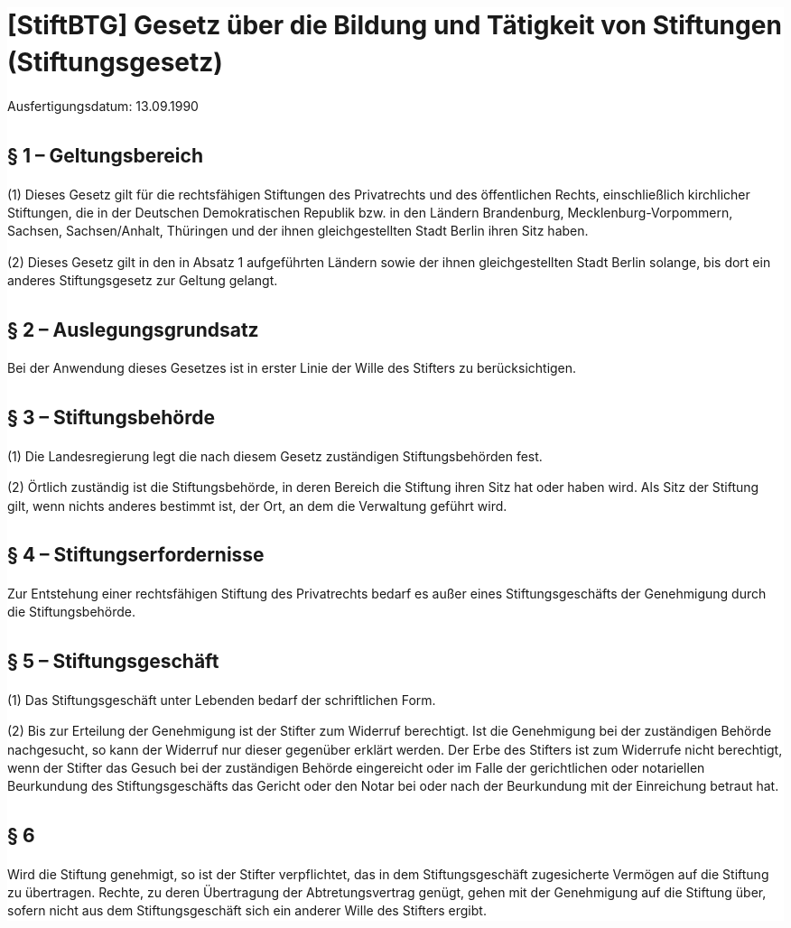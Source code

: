 # [StiftBTG] Gesetz über die Bildung und Tätigkeit von Stiftungen  (Stiftungsgesetz)

Ausfertigungsdatum: 13.09.1990

 

## § 1 – Geltungsbereich

(1) Dieses Gesetz gilt für die rechtsfähigen Stiftungen des Privatrechts und des öffentlichen Rechts, einschließlich kirchlicher Stiftungen, die in der Deutschen Demokratischen Republik bzw. in den Ländern Brandenburg, Mecklenburg-Vorpommern, Sachsen, Sachsen/Anhalt, Thüringen und der ihnen gleichgestellten Stadt Berlin ihren Sitz haben.

(2) Dieses Gesetz gilt in den in Absatz 1 aufgeführten Ländern sowie der ihnen gleichgestellten Stadt Berlin solange, bis dort ein anderes Stiftungsgesetz zur Geltung gelangt.


## § 2 – Auslegungsgrundsatz

Bei der Anwendung dieses Gesetzes ist in erster Linie der Wille des Stifters zu berücksichtigen.


## § 3 – Stiftungsbehörde

(1) Die Landesregierung legt die nach diesem Gesetz zuständigen Stiftungsbehörden fest.

(2) Örtlich zuständig ist die Stiftungsbehörde, in deren Bereich die Stiftung ihren Sitz hat oder haben wird. Als Sitz der Stiftung gilt, wenn nichts anderes bestimmt ist, der Ort, an dem die Verwaltung geführt wird.


## § 4 – Stiftungserfordernisse

Zur Entstehung einer rechtsfähigen Stiftung des Privatrechts bedarf es außer eines Stiftungsgeschäfts der Genehmigung durch die Stiftungsbehörde.


## § 5 – Stiftungsgeschäft

(1) Das Stiftungsgeschäft unter Lebenden bedarf der schriftlichen Form.

(2) Bis zur Erteilung der Genehmigung ist der Stifter zum Widerruf berechtigt. Ist die Genehmigung bei der zuständigen Behörde nachgesucht, so kann der Widerruf nur dieser gegenüber erklärt werden. Der Erbe des Stifters ist zum Widerrufe nicht berechtigt, wenn der Stifter das Gesuch bei der zuständigen Behörde eingereicht oder im Falle der gerichtlichen oder notariellen Beurkundung des Stiftungsgeschäfts das Gericht oder den Notar bei oder nach der Beurkundung mit der Einreichung betraut hat.


## § 6

Wird die Stiftung genehmigt, so ist der Stifter verpflichtet, das in dem Stiftungsgeschäft zugesicherte Vermögen auf die Stiftung zu übertragen. Rechte, zu deren Übertragung der Abtretungsvertrag genügt, gehen mit der Genehmigung auf die Stiftung über, sofern nicht aus dem Stiftungsgeschäft sich ein anderer Wille des Stifters ergibt.
